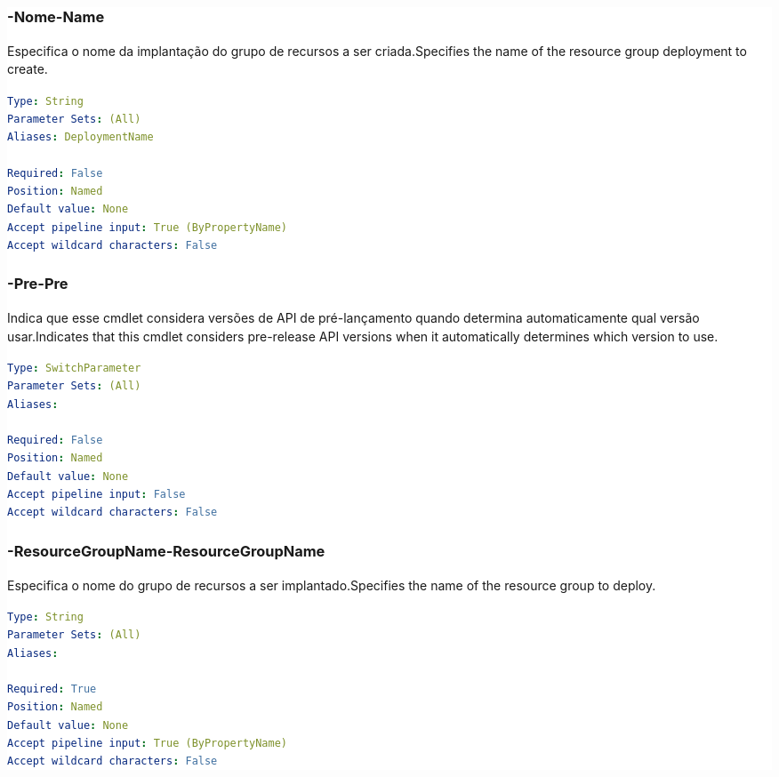 ### <span data-ttu-id="a1c10-160">-Nome</span><span class="sxs-lookup"><span data-stu-id="a1c10-160">-Name</span></span>
<span data-ttu-id="a1c10-161">Especifica o nome da implantação do grupo de recursos a ser criada.</span><span class="sxs-lookup"><span data-stu-id="a1c10-161">Specifies the name of the resource group deployment to create.</span></span>

```yaml
Type: String
Parameter Sets: (All)
Aliases: DeploymentName

Required: False
Position: Named
Default value: None
Accept pipeline input: True (ByPropertyName)
Accept wildcard characters: False
```

### <span data-ttu-id="a1c10-162">-Pre</span><span class="sxs-lookup"><span data-stu-id="a1c10-162">-Pre</span></span>
<span data-ttu-id="a1c10-163">Indica que esse cmdlet considera versões de API de pré-lançamento quando determina automaticamente qual versão usar.</span><span class="sxs-lookup"><span data-stu-id="a1c10-163">Indicates that this cmdlet considers pre-release API versions when it automatically determines which version to use.</span></span>

```yaml
Type: SwitchParameter
Parameter Sets: (All)
Aliases:

Required: False
Position: Named
Default value: None
Accept pipeline input: False
Accept wildcard characters: False
```

### <span data-ttu-id="a1c10-164">-ResourceGroupName</span><span class="sxs-lookup"><span data-stu-id="a1c10-164">-ResourceGroupName</span></span>
<span data-ttu-id="a1c10-165">Especifica o nome do grupo de recursos a ser implantado.</span><span class="sxs-lookup"><span data-stu-id="a1c10-165">Specifies the name of the resource group to deploy.</span></span>

```yaml
Type: String
Parameter Sets: (All)
Aliases:

Required: True
Position: Named
Default value: None
Accept pipeline input: True (ByPropertyName)
Accept wildcard characters: False
```
